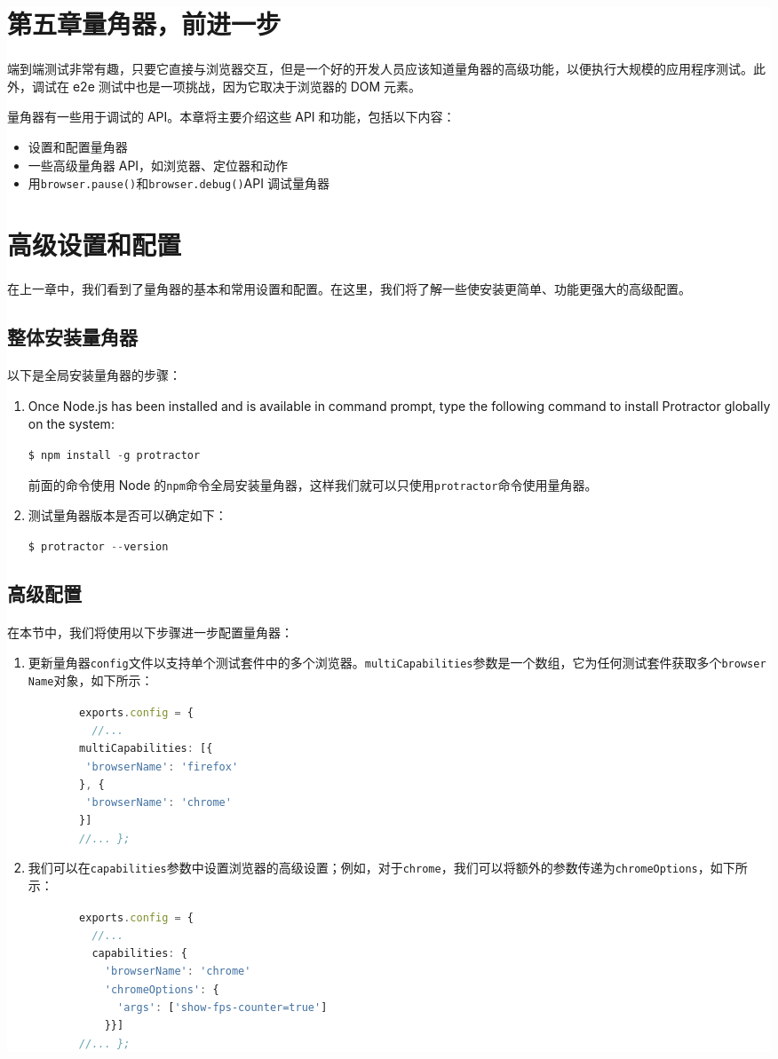 # 第五章量角器，前进一步

端到端测试非常有趣，只要它直接与浏览器交互，但是一个好的开发人员应该知道量角器的高级功能，以便执行大规模的应用程序测试。此外，调试在 e2e 测试中也是一项挑战，因为它取决于浏览器的 DOM 元素。

量角器有一些用于调试的 API。本章将主要介绍这些 API 和功能，包括以下内容：

*   设置和配置量角器
*   一些高级量角器 API，如浏览器、定位器和动作
*   用`browser.pause()`和`browser.debug()`API 调试量角器

# 高级设置和配置

在上一章中，我们看到了量角器的基本和常用设置和配置。在这里，我们将了解一些使安装更简单、功能更强大的高级配置。

## 整体安装量角器

以下是全局安装量角器的步骤：

1.  Once Node.js has been installed and is available in command prompt, type the following command to install Protractor globally on the system:

    ```ts
    $ npm install -g protractor

    ```

    前面的命令使用 Node 的`npm`命令全局安装量角器，这样我们就可以只使用`protractor`命令使用量角器。

2.  测试量角器版本是否可以确定如下：

    ```ts
    $ protractor --version

    ```

## 高级配置

在本节中，我们将使用以下步骤进一步配置量角器：

1.  更新量角器`config`文件以支持单个测试套件中的多个浏览器。`multiCapabilities`参数是一个数组，它为任何测试套件获取多个`browserName`对象，如下所示：

    ```ts
            exports.config = {  
              //...  
            multiCapabilities: [{
             'browserName': 'firefox' 
            }, { 
             'browserName': 'chrome' 
            }]
            //... };
    ```

2.  我们可以在`capabilities`参数中设置浏览器的高级设置；例如，对于`chrome`，我们可以将额外的参数传递为`chromeOptions`，如下所示：

    ```ts
            exports.config = {  
              //...  
              capabilities: { 
                'browserName': 'chrome'
                'chromeOptions': {
                  'args': ['show-fps-counter=true']
                }}]
            //... };
    ```
